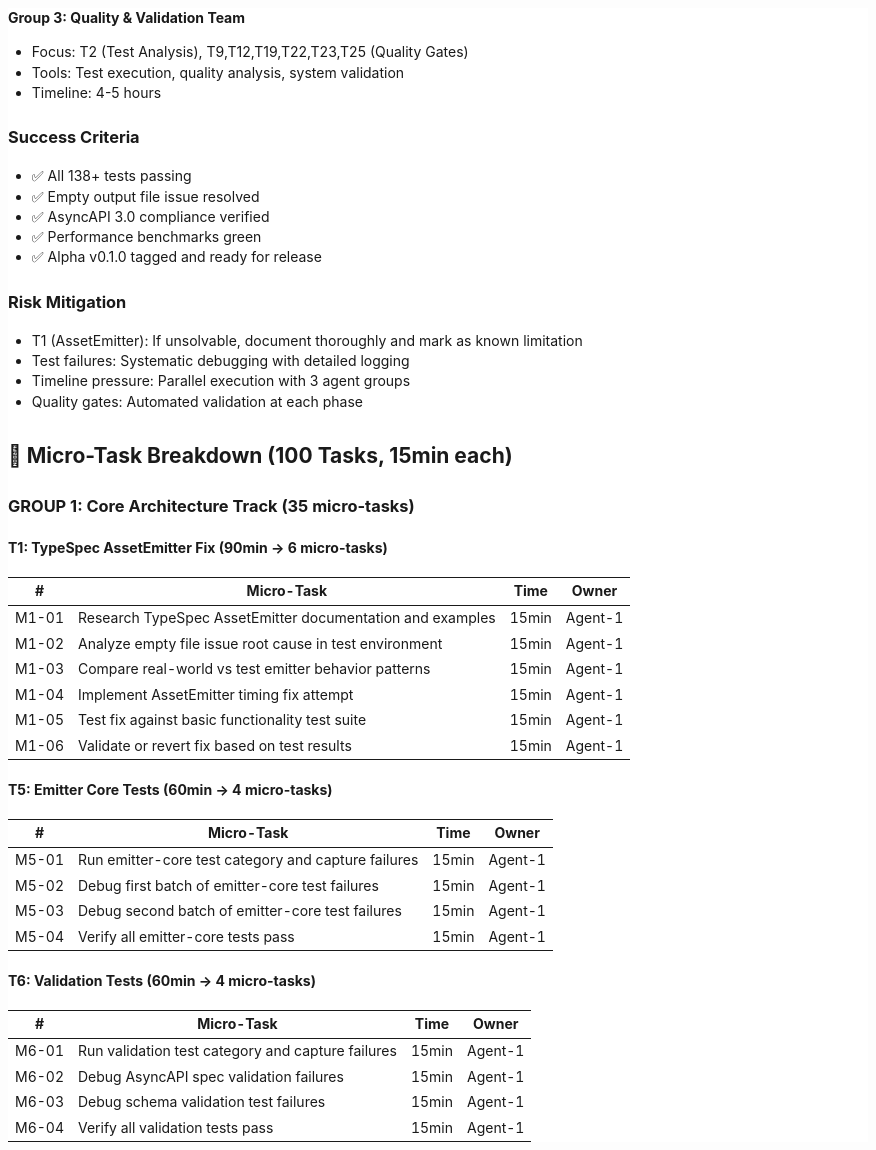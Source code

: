 **Group 3: Quality & Validation Team**
- Focus: T2 (Test Analysis), T9,T12,T19,T22,T23,T25 (Quality Gates)
- Tools: Test execution, quality analysis, system validation
- Timeline: 4-5 hours

### **Success Criteria**
- ✅ All 138+ tests passing
- ✅ Empty output file issue resolved
- ✅ AsyncAPI 3.0 compliance verified
- ✅ Performance benchmarks green
- ✅ Alpha v0.1.0 tagged and ready for release

### **Risk Mitigation**
- T1 (AssetEmitter): If unsolvable, document thoroughly and mark as known limitation
- Test failures: Systematic debugging with detailed logging
- Timeline pressure: Parallel execution with 3 agent groups
- Quality gates: Automated validation at each phase

## 🔬 Micro-Task Breakdown (100 Tasks, 15min each)

### **GROUP 1: Core Architecture Track (35 micro-tasks)**

#### T1: TypeSpec AssetEmitter Fix (90min → 6 micro-tasks)
| # | Micro-Task | Time | Owner |
|---|------------|------|-------|
| M1-01 | Research TypeSpec AssetEmitter documentation and examples | 15min | Agent-1 |
| M1-02 | Analyze empty file issue root cause in test environment | 15min | Agent-1 |
| M1-03 | Compare real-world vs test emitter behavior patterns | 15min | Agent-1 |
| M1-04 | Implement AssetEmitter timing fix attempt | 15min | Agent-1 |
| M1-05 | Test fix against basic functionality test suite | 15min | Agent-1 |
| M1-06 | Validate or revert fix based on test results | 15min | Agent-1 |

#### T5: Emitter Core Tests (60min → 4 micro-tasks)
| # | Micro-Task | Time | Owner |
|---|------------|------|-------|
| M5-01 | Run emitter-core test category and capture failures | 15min | Agent-1 |
| M5-02 | Debug first batch of emitter-core test failures | 15min | Agent-1 |
| M5-03 | Debug second batch of emitter-core test failures | 15min | Agent-1 |
| M5-04 | Verify all emitter-core tests pass | 15min | Agent-1 |

#### T6: Validation Tests (60min → 4 micro-tasks)
| # | Micro-Task | Time | Owner |
|---|------------|------|-------|
| M6-01 | Run validation test category and capture failures | 15min | Agent-1 |
| M6-02 | Debug AsyncAPI spec validation failures | 15min | Agent-1 |
| M6-03 | Debug schema validation test failures | 15min | Agent-1 |
| M6-04 | Verify all validation tests pass | 15min | Agent-1 |
